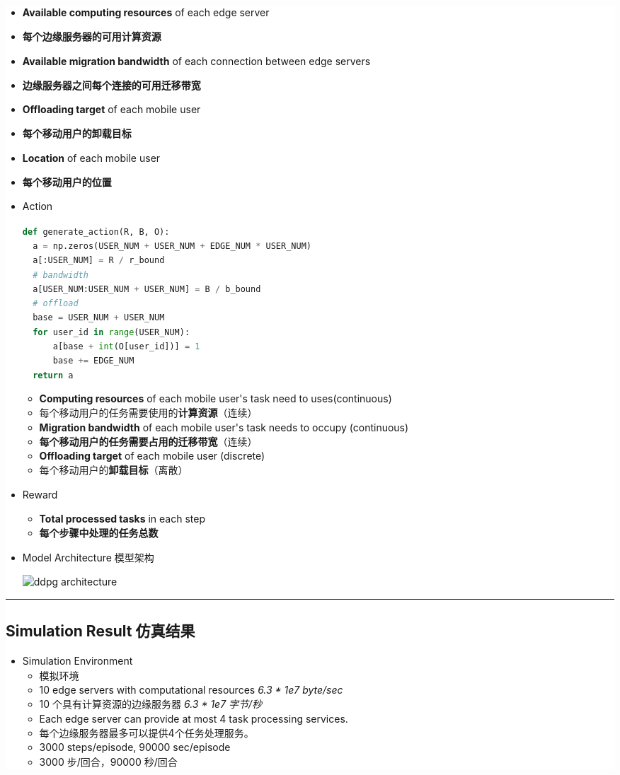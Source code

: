   + **Available computing resources** of each edge server
  + **每个边缘服务器的可用计算资源**
  + **Available migration bandwidth** of each connection between edge servers
  + **边缘服务器之间每个连接的可用迁移带宽**
  + **Offloading target** of each mobile user
  + **每个移动用户的卸载目标**
  + **Location** of each mobile user
  + **每个移动用户的位置**
   
   
   

+ Action

  ```python
  def generate_action(R, B, O):
    a = np.zeros(USER_NUM + USER_NUM + EDGE_NUM * USER_NUM)
    a[:USER_NUM] = R / r_bound
    # bandwidth
    a[USER_NUM:USER_NUM + USER_NUM] = B / b_bound
    # offload
    base = USER_NUM + USER_NUM
    for user_id in range(USER_NUM):
        a[base + int(O[user_id])] = 1
        base += EDGE_NUM
    return a
  ```

  + **Computing resources**  of each mobile user's task need to uses(continuous)
  + 每个移动用户的任务需要使用的**计算资源**（连续）
  + **Migration bandwidth** of each mobile user's task needs to occupy (continuous)
  + **每个移动用户的任务需要占用的迁移带宽**（连续）
  + **Offloading target** of each mobile user (discrete)
  + 每个移动用户的**卸载目标**（离散）

+ Reward
  + **Total processed tasks** in each step
  + **每个步骤中处理的任务总数**

+ Model Architecture  模型架构

  ![ddpg architecture](image/DDPG_architecture.png)

***

## Simulation Result  仿真结果

+ Simulation Environment
  + 模拟环境
  + 10 edge servers with computational resources *6.3 * 1e7 byte/sec*
  + 10 个具有计算资源的边缘服务器 *6.3 * 1e7 字节/秒*
  + Each edge server can provide at most 4 task processing services.
  + 每个边缘服务器最多可以提供4个任务处理服务。
  + 3000 steps/episode, 90000 sec/episode
  + 3000 步/回合，90000 秒/回合
